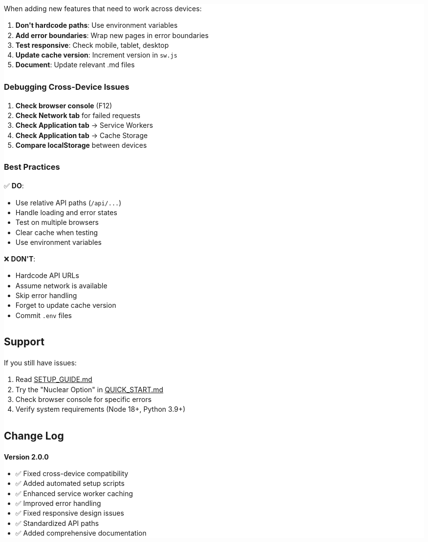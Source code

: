 When adding new features that need to work across devices:

1. **Don't hardcode paths**: Use environment variables
2. **Add error boundaries**: Wrap new pages in error boundaries
3. **Test responsive**: Check mobile, tablet, desktop
4. **Update cache version**: Increment version in `sw.js`
5. **Document**: Update relevant .md files

### Debugging Cross-Device Issues

1. **Check browser console** (F12)
2. **Check Network tab** for failed requests
3. **Check Application tab** → Service Workers
4. **Check Application tab** → Cache Storage
5. **Compare localStorage** between devices

### Best Practices

✅ **DO**:
- Use relative API paths (`/api/...`)
- Handle loading and error states
- Test on multiple browsers
- Clear cache when testing
- Use environment variables

❌ **DON'T**:
- Hardcode API URLs
- Assume network is available
- Skip error handling
- Forget to update cache version
- Commit `.env` files

## Support

If you still have issues:

1. Read [SETUP_GUIDE.md](./SETUP_GUIDE.md)
2. Try the "Nuclear Option" in [QUICK_START.md](./QUICK_START.md)
3. Check browser console for specific errors
4. Verify system requirements (Node 18+, Python 3.9+)

## Change Log

**Version 2.0.0**
- ✅ Fixed cross-device compatibility
- ✅ Added automated setup scripts
- ✅ Enhanced service worker caching
- ✅ Improved error handling
- ✅ Fixed responsive design issues
- ✅ Standardized API paths
- ✅ Added comprehensive documentation

